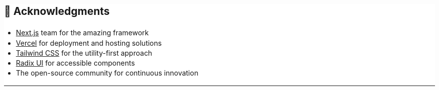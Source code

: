 ## 🙏 Acknowledgments

- [Next.js](https://nextjs.org/) team for the amazing framework
- [Vercel](https://vercel.com/) for deployment and hosting solutions
- [Tailwind CSS](https://tailwindcss.com/) for the utility-first approach
- [Radix UI](https://www.radix-ui.com/) for accessible components
- The open-source community for continuous innovation

---
